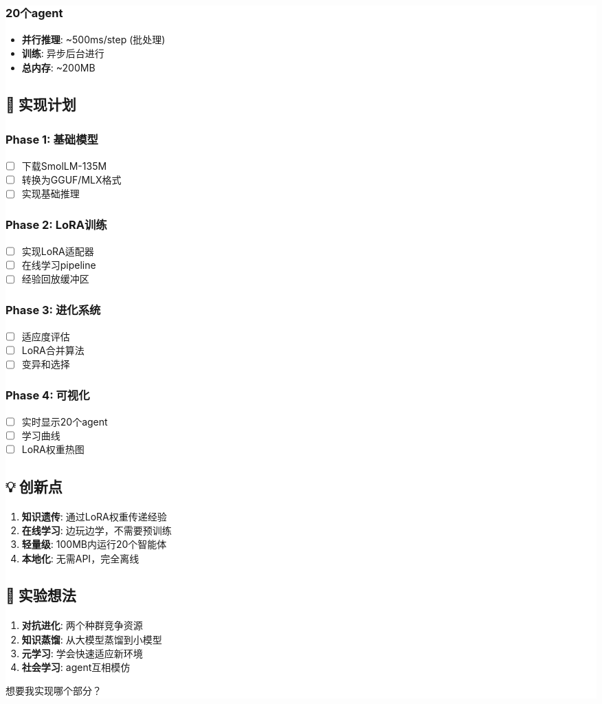 ### 20个agent
- **并行推理**: ~500ms/step (批处理)
- **训练**: 异步后台进行
- **总内存**: ~200MB

## 🎯 实现计划

### Phase 1: 基础模型
- [ ] 下载SmolLM-135M
- [ ] 转换为GGUF/MLX格式
- [ ] 实现基础推理

### Phase 2: LoRA训练
- [ ] 实现LoRA适配器
- [ ] 在线学习pipeline
- [ ] 经验回放缓冲区

### Phase 3: 进化系统
- [ ] 适应度评估
- [ ] LoRA合并算法
- [ ] 变异和选择

### Phase 4: 可视化
- [ ] 实时显示20个agent
- [ ] 学习曲线
- [ ] LoRA权重热图

## 💡 创新点

1. **知识遗传**: 通过LoRA权重传递经验
2. **在线学习**: 边玩边学，不需要预训练
3. **轻量级**: 100MB内运行20个智能体
4. **本地化**: 无需API，完全离线

## 🔬 实验想法

1. **对抗进化**: 两个种群竞争资源
2. **知识蒸馏**: 从大模型蒸馏到小模型
3. **元学习**: 学会快速适应新环境
4. **社会学习**: agent互相模仿

想要我实现哪个部分？
